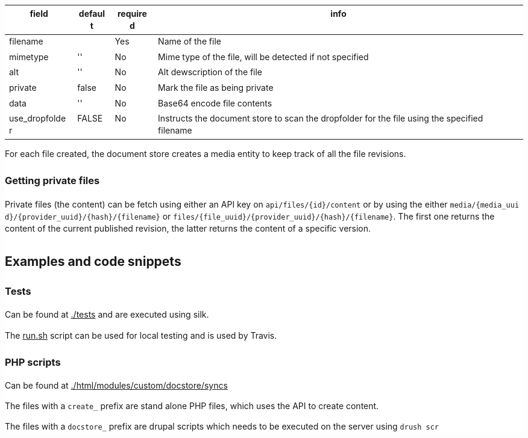 | field | default | required | info |
| ----- | ------- | -------- | ---- |
| filename | | Yes | Name of the file |
| mimetype | '' | No | Mime type of the file, will be detected if not specified |
| alt | '' | No | Alt dewscription of the file |
| private | false | No | Mark the file as being private |
| data | '' | No | Base64 encode file contents |
| use_dropfolder | FALSE | No | Instructs the document store to scan the dropfolder for the file using the specified filename |

For each file created, the document store creates a media entity to keep track of all the file revisions.

### Getting private files

Private files (the content) can be fetch using either an API key on `api/files/{id}/content` or by using the either `media/{media_uuid}/{provider_uuid}/{hash}/{filename}` or `files/{file_uuid}/{provider_uuid}/{hash}/{filename}`. The first one returns the content of the current published revision, the latter returns the content of a specific version.

## Examples and code snippets

### Tests

Can be found at [./tests](./tests) and are executed using silk.

The [run.sh](./tests/run.sh) script can be used for local testing and is used by Travis.

### PHP scripts

Can be found at [./html/modules/custom/docstore/syncs](./html/modules/custom/docstore/syncs)

The files with a `create_` prefix are stand alone PHP files, which uses the API to create content.

The files with a `docstore_` prefix are drupal scripts which needs to be executed on the server using `drush scr`


